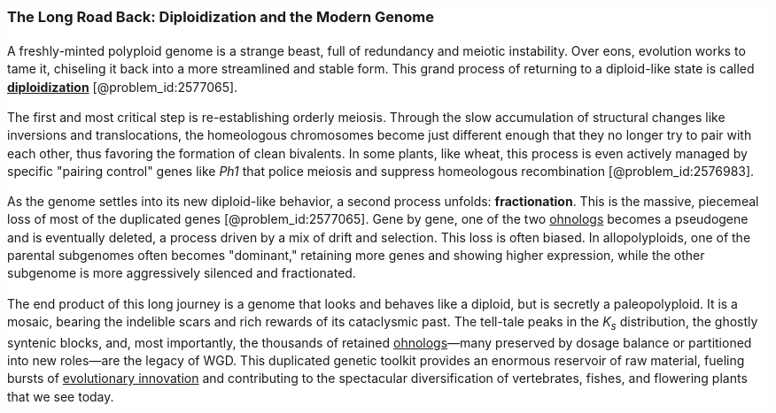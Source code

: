### The Long Road Back: Diploidization and the Modern Genome

A freshly-minted polyploid genome is a strange beast, full of redundancy and meiotic instability. Over eons, evolution works to tame it, chiseling it back into a more streamlined and stable form. This grand process of returning to a diploid-like state is called **[diploidization](@article_id:197125)** [@problem_id:2577065].

The first and most critical step is re-establishing orderly meiosis. Through the slow accumulation of structural changes like inversions and translocations, the homeologous chromosomes become just different enough that they no longer try to pair with each other, thus favoring the formation of clean bivalents. In some plants, like wheat, this process is even actively managed by specific "pairing control" genes like *Ph1* that police meiosis and suppress homeologous recombination [@problem_id:2576983].

As the genome settles into its new diploid-like behavior, a second process unfolds: **fractionation**. This is the massive, piecemeal loss of most of the duplicated genes [@problem_id:2577065]. Gene by gene, one of the two [ohnologs](@article_id:166161) becomes a pseudogene and is eventually deleted, a process driven by a mix of drift and selection. This loss is often biased. In allopolyploids, one of the parental subgenomes often becomes "dominant," retaining more genes and showing higher expression, while the other subgenome is more aggressively silenced and fractionated.

The end product of this long journey is a genome that looks and behaves like a diploid, but is secretly a paleopolyploid. It is a mosaic, bearing the indelible scars and rich rewards of its cataclysmic past. The tell-tale peaks in the $K_s$ distribution, the ghostly syntenic blocks, and, most importantly, the thousands of retained [ohnologs](@article_id:166161)—many preserved by dosage balance or partitioned into new roles—are the legacy of WGD. This duplicated genetic toolkit provides an enormous reservoir of raw material, fueling bursts of [evolutionary innovation](@article_id:271914) and contributing to the spectacular diversification of vertebrates, fishes, and flowering plants that we see today.